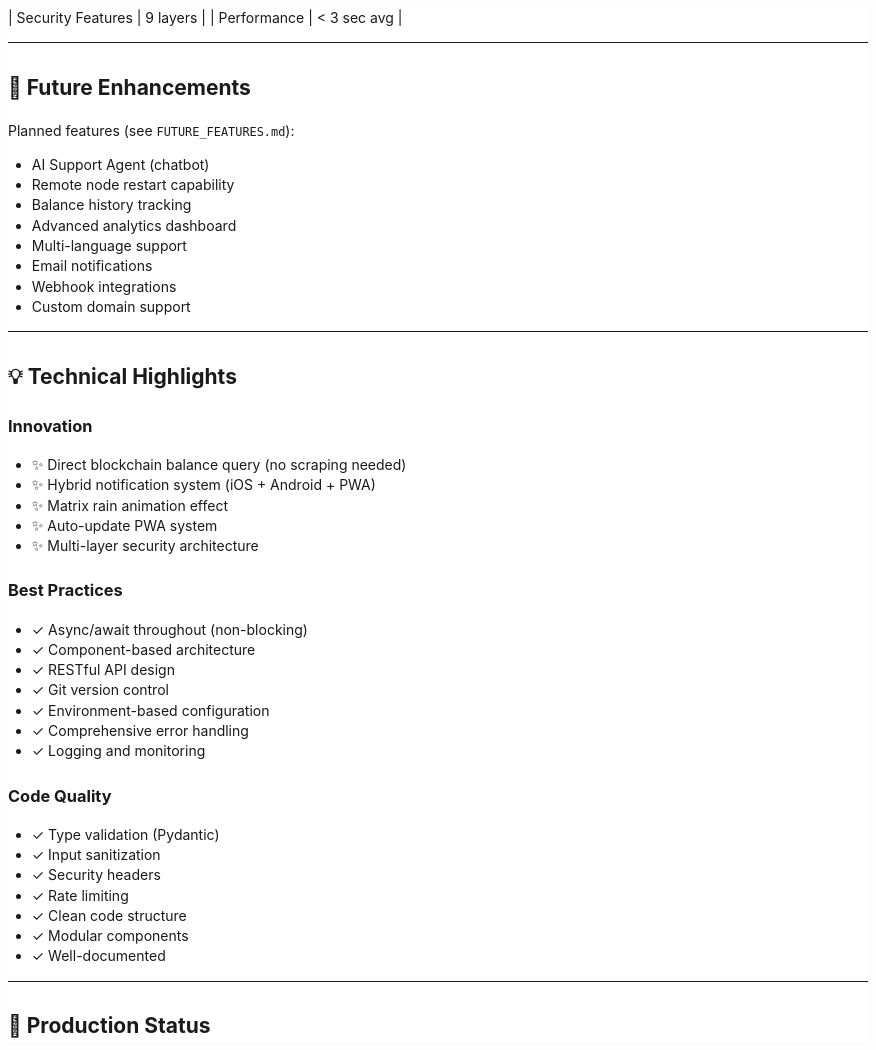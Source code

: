 | Security Features | 9 layers |
| Performance | < 3 sec avg |

---

## 🔮 Future Enhancements

Planned features (see `FUTURE_FEATURES.md`):
- AI Support Agent (chatbot)
- Remote node restart capability
- Balance history tracking
- Advanced analytics dashboard
- Multi-language support
- Email notifications
- Webhook integrations
- Custom domain support

---

## 💡 Technical Highlights

### Innovation
- ✨ Direct blockchain balance query (no scraping needed)
- ✨ Hybrid notification system (iOS + Android + PWA)
- ✨ Matrix rain animation effect
- ✨ Auto-update PWA system
- ✨ Multi-layer security architecture

### Best Practices
- ✓ Async/await throughout (non-blocking)
- ✓ Component-based architecture
- ✓ RESTful API design
- ✓ Git version control
- ✓ Environment-based configuration
- ✓ Comprehensive error handling
- ✓ Logging and monitoring

### Code Quality
- ✓ Type validation (Pydantic)
- ✓ Input sanitization
- ✓ Security headers
- ✓ Rate limiting
- ✓ Clean code structure
- ✓ Modular components
- ✓ Well-documented

---

## 🎯 Production Status
